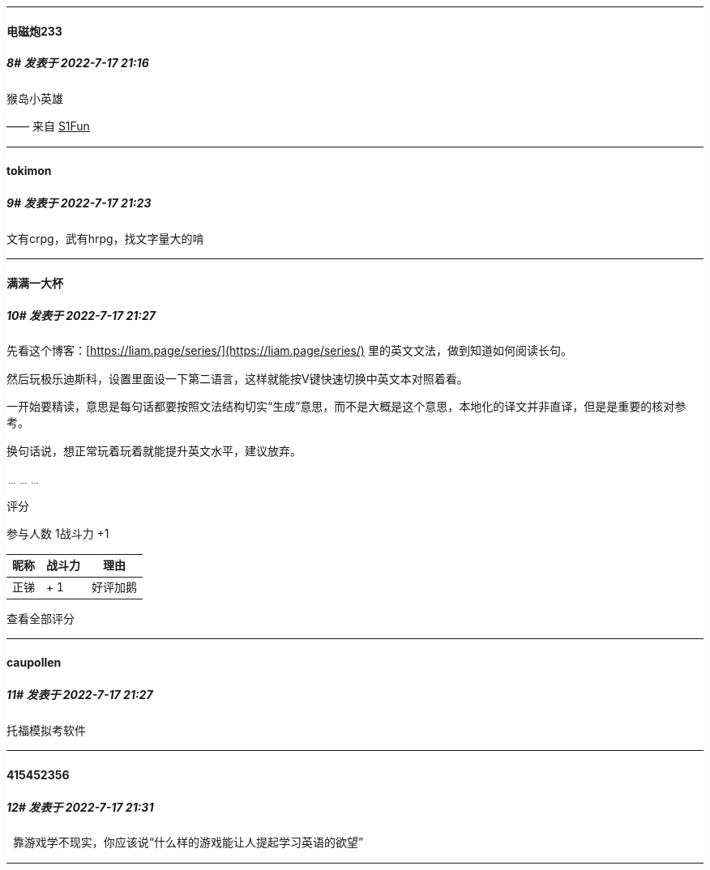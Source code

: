 *****

####  电磁炮233  
##### 8#       发表于 2022-7-17 21:16

猴岛小英雄

—— 来自 [S1Fun](https://s1fun.koalcat.com)

*****

####  tokimon  
##### 9#       发表于 2022-7-17 21:23

文有crpg，武有hrpg，找文字量大的啃

*****

####  满满一大杯  
##### 10#       发表于 2022-7-17 21:27

先看这个博客：[https://liam.page/series/](https://liam.page/series/) 里的英文文法，做到知道如何阅读长句。

然后玩极乐迪斯科，设置里面设一下第二语言，这样就能按V键快速切换中英文本对照着看。

一开始要精读，意思是每句话都要按照文法结构切实“生成”意思，而不是大概是这个意思，本地化的译文并非直译，但是是重要的核对参考。

换句话说，想正常玩着玩着就能提升英文水平，建议放弃。

﹍﹍﹍

评分

 参与人数 1战斗力 +1

|昵称|战斗力|理由|
|----|---|---|
| 正锑| + 1|好评加鹅|

查看全部评分

*****

####  caupollen  
##### 11#       发表于 2022-7-17 21:27

托福模拟考软件

*****

####  415452356  
##### 12#       发表于 2022-7-17 21:31

  靠游戏学不现实，你应该说“什么样的游戏能让人提起学习英语的欲望”

*****
